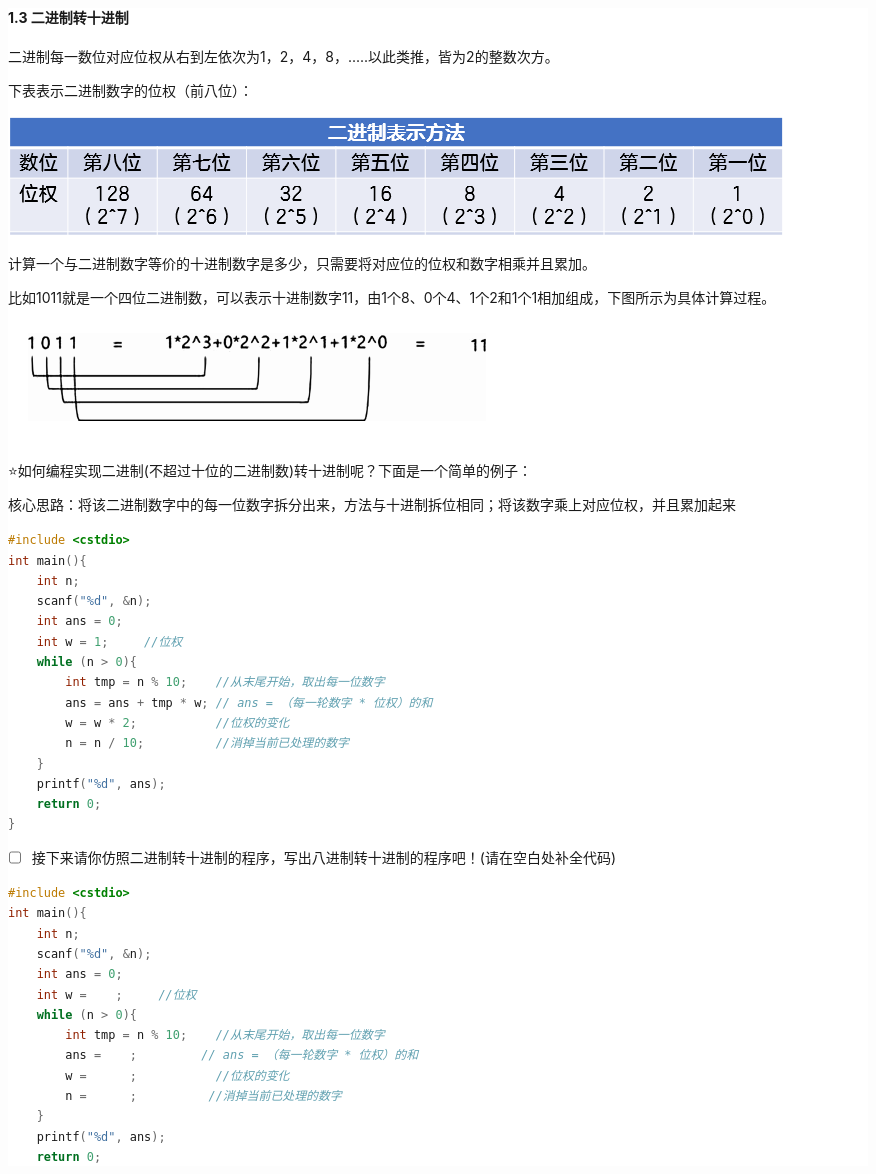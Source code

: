 ```C++
```

#### 1.3 二进制转十进制

二进制每一数位对应位权从右到左依次为1，2，4，8，.....以此类推，皆为2的整数次方。

下表表示二进制数字的位权（前八位）：

![二进制位权](二进制位权.png)

计算一个与二进制数字等价的十进制数字是多少，只需要将对应位的位权和数字相乘并且累加。

比如1011就是一个四位二进制数，可以表示十进制数字11，由1个8、0个4、1个2和1个1相加组成，下图所示为具体计算过程。

![2转10](2转10.png)

⭐如何编程实现二进制(不超过十位的二进制数)转十进制呢？下面是一个简单的例子：

核心思路：将该二进制数字中的每一位数字拆分出来，方法与十进制拆位相同；将该数字乘上对应位权，并且累加起来

```C++
#include <cstdio>
int main(){
    int n;
    scanf("%d", &n);
    int ans = 0;
    int w = 1;     //位权
    while (n > 0){
        int tmp = n % 10;    //从末尾开始，取出每一位数字
        ans = ans + tmp * w; // ans = （每一轮数字 * 位权）的和
        w = w * 2;           //位权的变化
        n = n / 10;          //消掉当前已处理的数字
    }
    printf("%d", ans);
    return 0;
}
```

- [ ] 接下来请你仿照二进制转十进制的程序，写出八进制转十进制的程序吧！(请在空白处补全代码)

```C++
#include <cstdio>
int main(){
    int n;
    scanf("%d", &n);
    int ans = 0;
    int w =    ;     //位权
    while (n > 0){
        int tmp = n % 10;    //从末尾开始，取出每一位数字
        ans =    ;         // ans = （每一轮数字 * 位权）的和
        w =      ;           //位权的变化
        n =      ;          //消掉当前已处理的数字
    }
    printf("%d", ans);
    return 0;
```